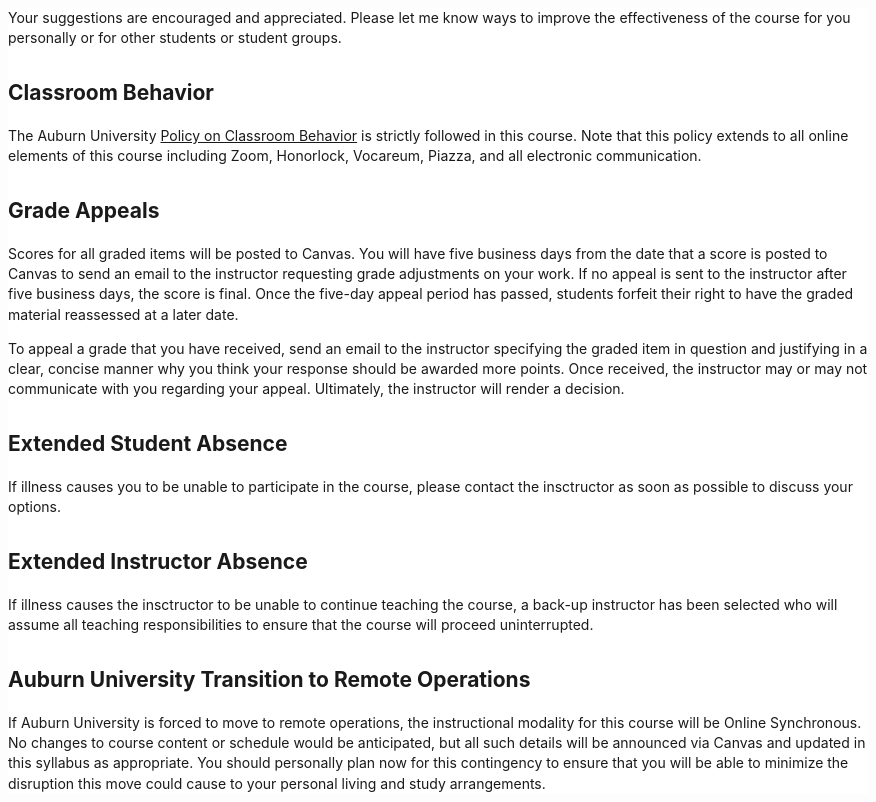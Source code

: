 Your suggestions are encouraged and appreciated. Please let me know ways to
improve the effectiveness of the course for you personally or for other
students or student groups.


## Classroom Behavior

The Auburn University 
[Policy on Classroom Behavior](https://sites.auburn.edu/admin/universitypolicies/Policies/PolicyonClassroomBehavior.pdf)
is strictly followed in this course. Note that this policy extends to all
online elements of this course including Zoom, Honorlock, Vocareum, Piazza,
and all electronic communication.


## Grade Appeals

Scores for all graded items will be posted to Canvas. You will have five
business days from the date that a score is posted to Canvas to send an email
to the instructor requesting grade adjustments on your work. If no appeal is
sent to the instructor after five business days, the score is final. Once the
five-day appeal period has passed, students forfeit their right to have the
graded material reassessed at a later date.

To appeal a grade that you have received, send an email to the instructor
specifying the graded item in question and justifying in a clear, concise
manner why you think your response should be awarded more points. Once
received, the instructor may or may not communicate with you regarding your
appeal. Ultimately, the instructor will render a decision. 


## Extended Student Absence

If illness causes you to be unable to participate in the course, please
contact the insctructor as soon as possible to discuss your options.


## Extended Instructor Absence

If illness causes the insctructor to be unable to continue teaching the course, a back-up
instructor has been selected who will assume all teaching responsibilities to
ensure that the course will proceed uninterrupted.


## Auburn University Transition to Remote Operations

If Auburn University is forced to move to remote operations, the instructional
modality for this course will be Online Synchronous. No changes to course
content or schedule would be anticipated, but all such details will be announced
via Canvas and updated in this syllabus as appropriate. You should personally
plan now for this contingency to ensure that you will be able to minimize the
disruption this move could cause to your personal living and study arrangements.
